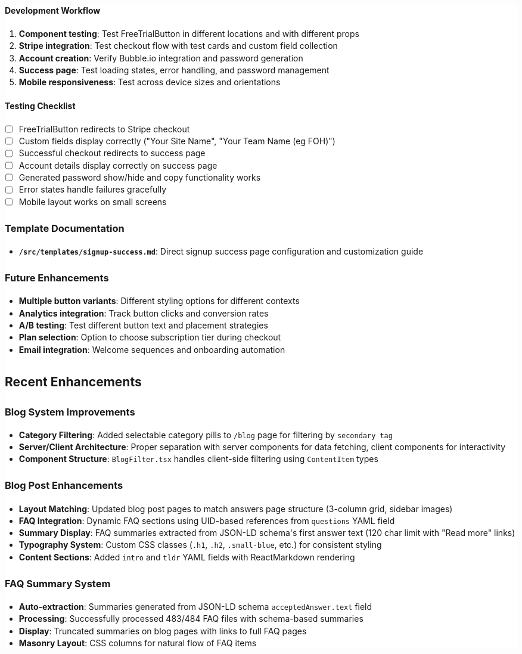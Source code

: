 #### Development Workflow
1. **Component testing**: Test FreeTrialButton in different locations and with different props
2. **Stripe integration**: Test checkout flow with test cards and custom field collection
3. **Account creation**: Verify Bubble.io integration and password generation
4. **Success page**: Test loading states, error handling, and password management
5. **Mobile responsiveness**: Test across device sizes and orientations

#### Testing Checklist
- [ ] FreeTrialButton redirects to Stripe checkout
- [ ] Custom fields display correctly ("Your Site Name", "Your Team Name (eg FOH)")
- [ ] Successful checkout redirects to success page
- [ ] Account details display correctly on success page
- [ ] Generated password show/hide and copy functionality works
- [ ] Error states handle failures gracefully
- [ ] Mobile layout works on small screens

### Template Documentation
- **`/src/templates/signup-success.md`**: Direct signup success page configuration and customization guide

### Future Enhancements
- **Multiple button variants**: Different styling options for different contexts
- **Analytics integration**: Track button clicks and conversion rates
- **A/B testing**: Test different button text and placement strategies
- **Plan selection**: Option to choose subscription tier during checkout
- **Email integration**: Welcome sequences and onboarding automation

## Recent Enhancements

### Blog System Improvements
- **Category Filtering**: Added selectable category pills to `/blog` page for filtering by `secondary tag`
- **Server/Client Architecture**: Proper separation with server components for data fetching, client components for interactivity
- **Component Structure**: `BlogFilter.tsx` handles client-side filtering using `ContentItem` types

### Blog Post Enhancements  
- **Layout Matching**: Updated blog post pages to match answers page structure (3-column grid, sidebar images)
- **FAQ Integration**: Dynamic FAQ sections using UID-based references from `questions` YAML field
- **Summary Display**: FAQ summaries extracted from JSON-LD schema's first answer text (120 char limit with "Read more" links)
- **Typography System**: Custom CSS classes (`.h1`, `.h2`, `.small-blue`, etc.) for consistent styling
- **Content Sections**: Added `intro` and `tldr` YAML fields with ReactMarkdown rendering

### FAQ Summary System
- **Auto-extraction**: Summaries generated from JSON-LD schema `acceptedAnswer.text` field
- **Processing**: Successfully processed 483/484 FAQ files with schema-based summaries
- **Display**: Truncated summaries on blog pages with links to full FAQ pages
- **Masonry Layout**: CSS columns for natural flow of FAQ items
